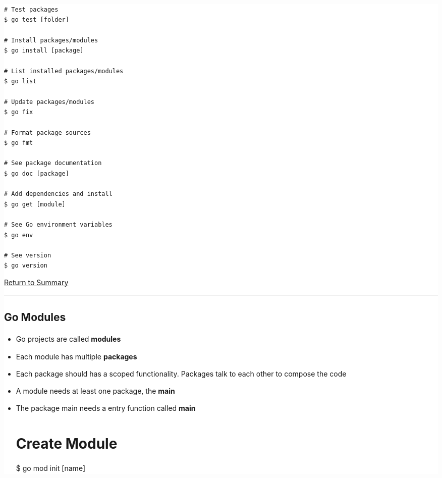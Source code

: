     # Test packages
    $ go test [folder]

    # Install packages/modules
    $ go install [package]

    # List installed packages/modules
    $ go list

    # Update packages/modules
    $ go fix

    # Format package sources
    $ go fmt

    # See package documentation
    $ go doc [package]

    # Add dependencies and install
    $ go get [module]

    # See Go environment variables
    $ go env

    # See version
    $ go version

[Return to Summary](#summary)

------------------------------------------------------------------------

Go Modules
----------

-   Go projects are called **modules**
-   Each module has multiple **packages**
-   Each package should has a scoped functionality. Packages talk to each other to compose the code
-   A module needs at least one package, the **main**
-   The package main needs a entry function called **main**

    # Create Module
    $ go mod init [name]
